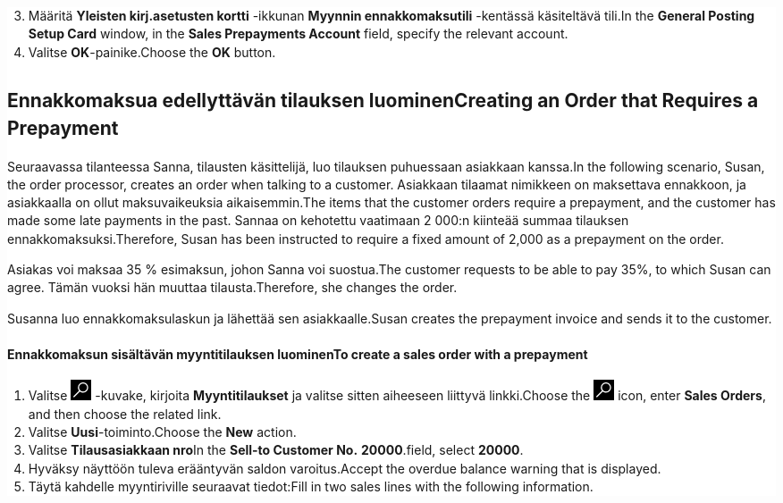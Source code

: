 3.  <span data-ttu-id="d660d-186">Määritä **Yleisten kirj.asetusten kortti** -ikkunan **Myynnin ennakkomaksutili** -kentässä käsiteltävä tili.</span><span class="sxs-lookup"><span data-stu-id="d660d-186">In the **General Posting Setup Card** window, in the **Sales Prepayments Account** field, specify the relevant account.</span></span>  
4.  <span data-ttu-id="d660d-187">Valitse **OK**-painike.</span><span class="sxs-lookup"><span data-stu-id="d660d-187">Choose the **OK** button.</span></span>  

## <a name="creating-an-order-that-requires-a-prepayment"></a><span data-ttu-id="d660d-188">Ennakkomaksua edellyttävän tilauksen luominen</span><span class="sxs-lookup"><span data-stu-id="d660d-188">Creating an Order that Requires a Prepayment</span></span>  
 <span data-ttu-id="d660d-189">Seuraavassa tilanteessa Sanna, tilausten käsittelijä, luo tilauksen puhuessaan asiakkaan kanssa.</span><span class="sxs-lookup"><span data-stu-id="d660d-189">In the following scenario, Susan, the order processor, creates an order when talking to a customer.</span></span> <span data-ttu-id="d660d-190">Asiakkaan tilaamat nimikkeen on maksettava ennakkoon, ja asiakkaalla on ollut maksuvaikeuksia aikaisemmin.</span><span class="sxs-lookup"><span data-stu-id="d660d-190">The items that the customer orders require a prepayment, and the customer has made some late payments in the past.</span></span> <span data-ttu-id="d660d-191">Sannaa on kehotettu vaatimaan 2 000:n kiinteää summaa tilauksen ennakkomaksuksi.</span><span class="sxs-lookup"><span data-stu-id="d660d-191">Therefore, Susan has been instructed to require a fixed amount of 2,000 as a prepayment on the order.</span></span>  

<span data-ttu-id="d660d-192">Asiakas voi maksaa 35 % esimaksun, johon Sanna voi suostua.</span><span class="sxs-lookup"><span data-stu-id="d660d-192">The customer requests to be able to pay 35%, to which Susan can agree.</span></span> <span data-ttu-id="d660d-193">Tämän vuoksi hän muuttaa tilausta.</span><span class="sxs-lookup"><span data-stu-id="d660d-193">Therefore, she changes the order.</span></span>  

<span data-ttu-id="d660d-194">Susanna luo ennakkomaksulaskun ja lähettää sen asiakkaalle.</span><span class="sxs-lookup"><span data-stu-id="d660d-194">Susan creates the prepayment invoice and sends it to the customer.</span></span>  

#### <a name="to-create-a-sales-order-with-a-prepayment"></a><span data-ttu-id="d660d-195">Ennakkomaksun sisältävän myyntitilauksen luominen</span><span class="sxs-lookup"><span data-stu-id="d660d-195">To create a sales order with a prepayment</span></span>  
1.  <span data-ttu-id="d660d-196">Valitse ![Etsi sivu tai raportti](media/ui-search/search_small.png "Etsi sivu tai raportti -kuvake") -kuvake, kirjoita **Myyntitilaukset** ja valitse sitten aiheeseen liittyvä linkki.</span><span class="sxs-lookup"><span data-stu-id="d660d-196">Choose the ![Search for Page or Report](media/ui-search/search_small.png "Search for Page or Report icon") icon, enter **Sales Orders**, and then choose the related link.</span></span>  
2.  <span data-ttu-id="d660d-197">Valitse **Uusi**-toiminto.</span><span class="sxs-lookup"><span data-stu-id="d660d-197">Choose the **New** action.</span></span>  
3.  <span data-ttu-id="d660d-198">Valitse **Tilausasiakkaan nro**</span><span class="sxs-lookup"><span data-stu-id="d660d-198">In the **Sell-to Customer No.**</span></span> <span data-ttu-id="d660d-199">**20000**.</span><span class="sxs-lookup"><span data-stu-id="d660d-199">field, select **20000**.</span></span>  
5.  <span data-ttu-id="d660d-200">Hyväksy näyttöön tuleva erääntyvän saldon varoitus.</span><span class="sxs-lookup"><span data-stu-id="d660d-200">Accept the overdue balance warning that is displayed.</span></span>  
6.  <span data-ttu-id="d660d-201">Täytä kahdelle myyntiriville seuraavat tiedot:</span><span class="sxs-lookup"><span data-stu-id="d660d-201">Fill in two sales lines with the following information.</span></span>  
